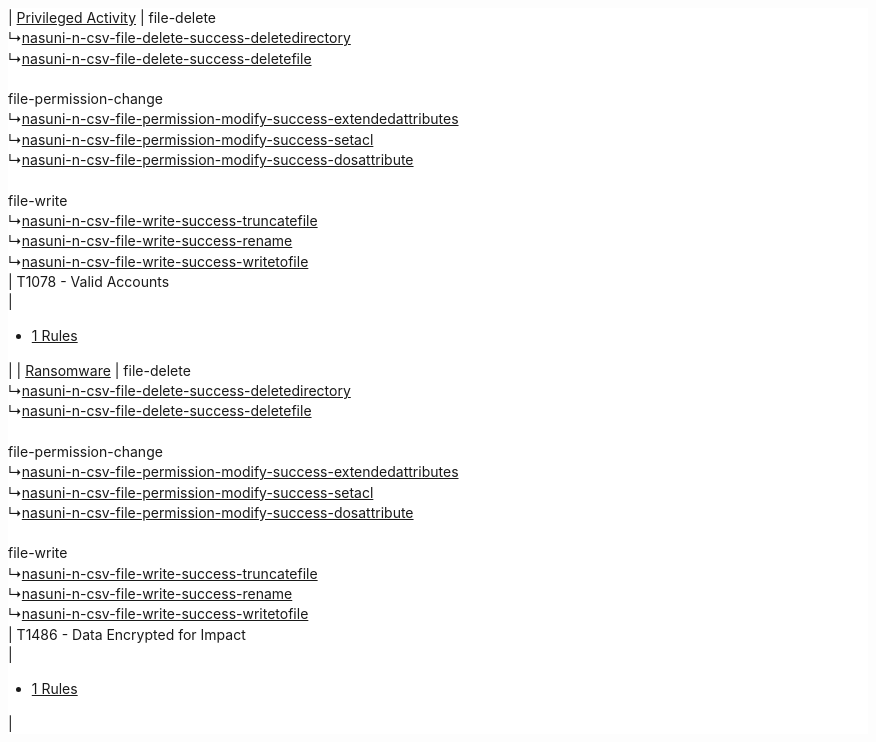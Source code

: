 | [Privileged Activity](../../../UseCases/uc_privileged_activity.md) |  file-delete<br> ↳[nasuni-n-csv-file-delete-success-deletedirectory](Ps/pC_nasunincsvfiledeletesuccessdeletedirectory.md)<br> ↳[nasuni-n-csv-file-delete-success-deletefile](Ps/pC_nasunincsvfiledeletesuccessdeletefile.md)<br><br> file-permission-change<br> ↳[nasuni-n-csv-file-permission-modify-success-extendedattributes](Ps/pC_nasunincsvfilepermissionmodifysuccessextendedattributes.md)<br> ↳[nasuni-n-csv-file-permission-modify-success-setacl](Ps/pC_nasunincsvfilepermissionmodifysuccesssetacl.md)<br> ↳[nasuni-n-csv-file-permission-modify-success-dosattribute](Ps/pC_nasunincsvfilepermissionmodifysuccessdosattribute.md)<br><br> file-write<br> ↳[nasuni-n-csv-file-write-success-truncatefile](Ps/pC_nasunincsvfilewritesuccesstruncatefile.md)<br> ↳[nasuni-n-csv-file-write-success-rename](Ps/pC_nasunincsvfilewritesuccessrename.md)<br> ↳[nasuni-n-csv-file-write-success-writetofile](Ps/pC_nasunincsvfilewritesuccesswritetofile.md)<br> | T1078 - Valid Accounts<br>    | [<ul><li>1 Rules</li></ul>](RM/r_m_nasuni_nasuni_Privileged_Activity.md)    |
|          [Ransomware](../../../UseCases/uc_ransomware.md)          |  file-delete<br> ↳[nasuni-n-csv-file-delete-success-deletedirectory](Ps/pC_nasunincsvfiledeletesuccessdeletedirectory.md)<br> ↳[nasuni-n-csv-file-delete-success-deletefile](Ps/pC_nasunincsvfiledeletesuccessdeletefile.md)<br><br> file-permission-change<br> ↳[nasuni-n-csv-file-permission-modify-success-extendedattributes](Ps/pC_nasunincsvfilepermissionmodifysuccessextendedattributes.md)<br> ↳[nasuni-n-csv-file-permission-modify-success-setacl](Ps/pC_nasunincsvfilepermissionmodifysuccesssetacl.md)<br> ↳[nasuni-n-csv-file-permission-modify-success-dosattribute](Ps/pC_nasunincsvfilepermissionmodifysuccessdosattribute.md)<br><br> file-write<br> ↳[nasuni-n-csv-file-write-success-truncatefile](Ps/pC_nasunincsvfilewritesuccesstruncatefile.md)<br> ↳[nasuni-n-csv-file-write-success-rename](Ps/pC_nasunincsvfilewritesuccessrename.md)<br> ↳[nasuni-n-csv-file-write-success-writetofile](Ps/pC_nasunincsvfilewritesuccesswritetofile.md)<br> | T1486 - Data Encrypted for Impact<br>    | [<ul><li>1 Rules</li></ul>](RM/r_m_nasuni_nasuni_Ransomware.md)    |